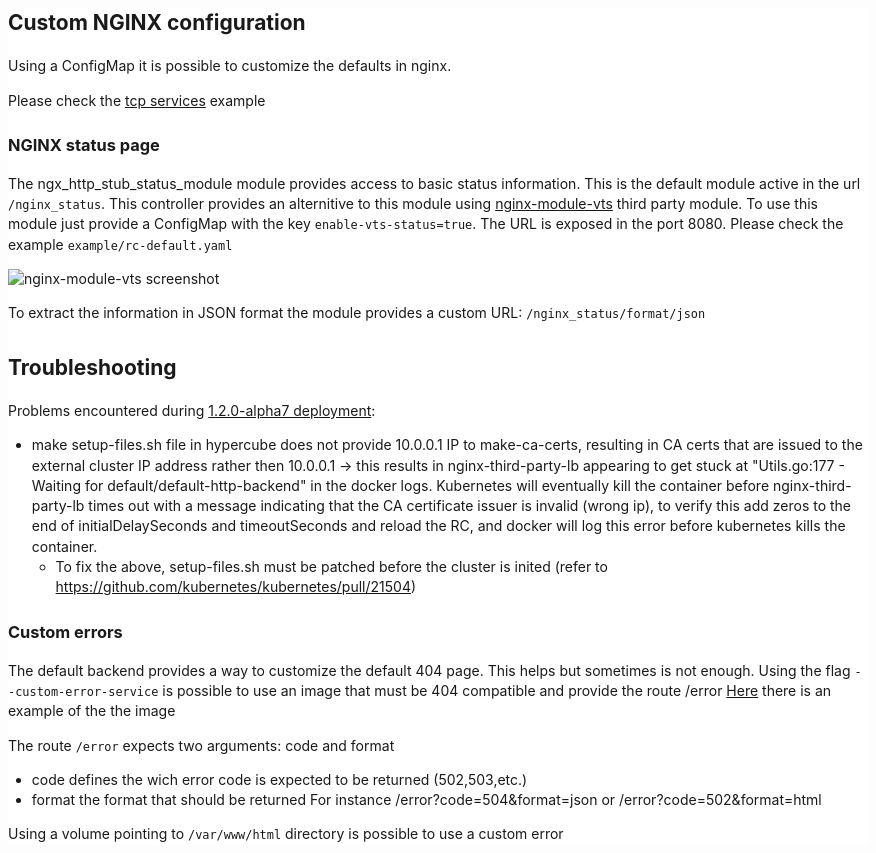 
## Custom NGINX configuration

Using a ConfigMap it is possible to customize the defaults in nginx.

Please check the [tcp services](examples/custom-configuration/README.md) example


### NGINX status page

The ngx_http_stub_status_module module provides access to basic status information. This is the default module active in the url `/nginx_status`.
This controller provides an alternitive to this module using [nginx-module-vts](https://github.com/vozlt/nginx-module-vts) third party module.
To use this module just provide a ConfigMap with the key `enable-vts-status=true`. The URL is exposed in the port 8080.
Please check the example `example/rc-default.yaml`

![nginx-module-vts screenshot](https://cloud.githubusercontent.com/assets/3648408/10876811/77a67b70-8183-11e5-9924-6a6d0c5dc73a.png "screenshot with filter")

To extract the information in JSON format the module provides a custom URL: `/nginx_status/format/json`


## Troubleshooting

Problems encountered during [1.2.0-alpha7 deployment](https://github.com/kubernetes/kubernetes/blob/master/docs/getting-started-guides/docker.md):
* make setup-files.sh file in hypercube does not provide 10.0.0.1 IP to make-ca-certs, resulting in CA certs that are issued to the external cluster IP address rather then 10.0.0.1 -> this results in nginx-third-party-lb appearing to get stuck at "Utils.go:177 - Waiting for default/default-http-backend" in the docker logs.  Kubernetes will eventually kill the container before nginx-third-party-lb times out with a message indicating that the CA certificate issuer is invalid (wrong ip), to verify this add zeros to the end of initialDelaySeconds and timeoutSeconds and reload the RC, and docker will log this error before kubernetes kills the container.
  * To fix the above, setup-files.sh must be patched before the cluster is inited (refer to https://github.com/kubernetes/kubernetes/pull/21504)

### Custom errors

The default backend provides a way to customize the default 404 page. This helps but sometimes is not enough.
Using the flag `--custom-error-service` is possible to use an image that must be 404 compatible and provide the route /error
[Here](https://github.com/aledbf/contrib/tree/nginx-debug-server/Ingress/images/nginx-error-server) there is an example of the the image

The route `/error` expects two arguments: code and format
* code defines the wich error code is expected to be returned (502,503,etc.)
* format the format that should be returned For instance /error?code=504&format=json or /error?code=502&format=html

Using a volume pointing to `/var/www/html` directory is possible to use a custom error
